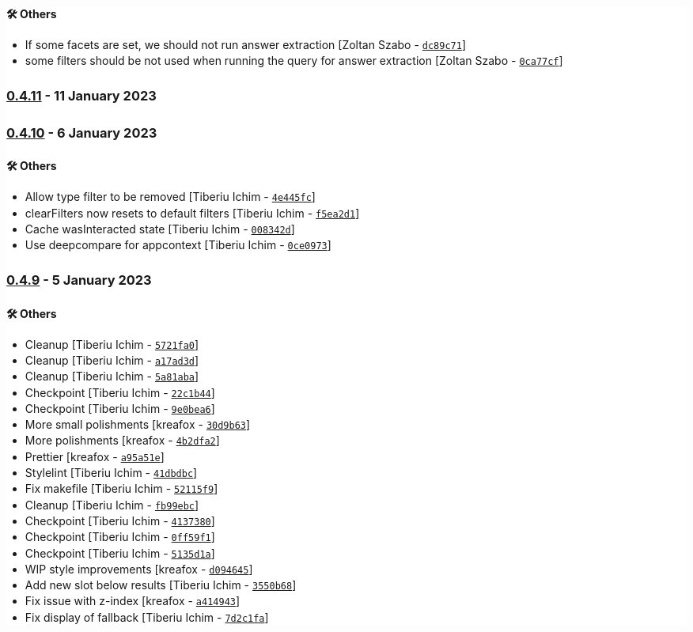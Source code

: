 #### :hammer_and_wrench: Others

- If some facets are set, we should not run answer extraction [Zoltan Szabo - [`dc89c71`](https://github.com/eea/volto-searchlib/commit/dc89c71b8dd4771545878e62eafdbbde8bf83e58)]
- some filters should be not used when running the query for answer extraction [Zoltan Szabo - [`0ca77cf`](https://github.com/eea/volto-searchlib/commit/0ca77cf82987388674a3a6951cbf764a518c826f)]
### [0.4.11](https://github.com/eea/volto-searchlib/compare/0.4.10...0.4.11) - 11 January 2023

### [0.4.10](https://github.com/eea/volto-searchlib/compare/0.4.9...0.4.10) - 6 January 2023

#### :hammer_and_wrench: Others

- Allow type filter to be removed [Tiberiu Ichim - [`4e445fc`](https://github.com/eea/volto-searchlib/commit/4e445fcd6aed149e5cd1772fc918c83b083dd6f2)]
- clearFilters now resets to default filters [Tiberiu Ichim - [`f5ea2d1`](https://github.com/eea/volto-searchlib/commit/f5ea2d1ade2b23908417421356d0da8eadae9956)]
- Cache wasInteracted state [Tiberiu Ichim - [`008342d`](https://github.com/eea/volto-searchlib/commit/008342d7585844bd76fbe097c3f8917d1571321e)]
- Use deepcompare for appcontext [Tiberiu Ichim - [`0ce0973`](https://github.com/eea/volto-searchlib/commit/0ce0973adb4b7cfece149331d4a70a22468a927f)]
### [0.4.9](https://github.com/eea/volto-searchlib/compare/0.4.8...0.4.9) - 5 January 2023

#### :hammer_and_wrench: Others

- Cleanup [Tiberiu Ichim - [`5721fa0`](https://github.com/eea/volto-searchlib/commit/5721fa0ed8ca06bc8fa44cb6a183c3c3cc5a4988)]
- Cleanup [Tiberiu Ichim - [`a17ad3d`](https://github.com/eea/volto-searchlib/commit/a17ad3d43e21186535cdbcac97b3710600c234c9)]
- Cleanup [Tiberiu Ichim - [`5a81aba`](https://github.com/eea/volto-searchlib/commit/5a81aba6496fadcb5aff21e137cf8e58b4dbd984)]
- Checkpoint [Tiberiu Ichim - [`22c1b44`](https://github.com/eea/volto-searchlib/commit/22c1b44479f7810394dcb4ea0ee11457eef69fdb)]
- Checkpoint [Tiberiu Ichim - [`9e0bea6`](https://github.com/eea/volto-searchlib/commit/9e0bea6e2c2158f77aa7ffd5aa1169ae90c2246e)]
- More small polishments [kreafox - [`30d9b63`](https://github.com/eea/volto-searchlib/commit/30d9b63e6384e6f62aa14b0eaafa4d76d9cd2e81)]
- More polishments [kreafox - [`4b2dfa2`](https://github.com/eea/volto-searchlib/commit/4b2dfa295498a07c5bb9fc22d1dce68dd65acd09)]
- Prettier [kreafox - [`a95a51e`](https://github.com/eea/volto-searchlib/commit/a95a51e3814f2e4c11d6d5c7972a6391bea6e233)]
- Stylelint [Tiberiu Ichim - [`41dbdbc`](https://github.com/eea/volto-searchlib/commit/41dbdbc27d91261d9d09f62b740b3fa1eebfede4)]
- Fix makefile [Tiberiu Ichim - [`52115f9`](https://github.com/eea/volto-searchlib/commit/52115f9060e17860020e586359d9a94544380c3d)]
- Cleanup [Tiberiu Ichim - [`fb99ebc`](https://github.com/eea/volto-searchlib/commit/fb99ebc50817420dd3bf0c40219f4276212b34b8)]
- Checkpoint [Tiberiu Ichim - [`4137380`](https://github.com/eea/volto-searchlib/commit/4137380bf24b3e2ccca87ca561e7a7d6930ee284)]
- Checkpoint [Tiberiu Ichim - [`0ff59f1`](https://github.com/eea/volto-searchlib/commit/0ff59f16f016c6ad73a7a6793aa2f2861860a055)]
- Checkpoint [Tiberiu Ichim - [`5135d1a`](https://github.com/eea/volto-searchlib/commit/5135d1ac2efff07af34077126a8880e847be4bcc)]
- WIP style improvements [kreafox - [`d094645`](https://github.com/eea/volto-searchlib/commit/d094645c8bcecc45d0f6ea8e759f2aa6e976512f)]
- Add new slot below results [Tiberiu Ichim - [`3550b68`](https://github.com/eea/volto-searchlib/commit/3550b68745f81cc41efc4822502148d20acc12ee)]
- Fix issue with z-index [kreafox - [`a414943`](https://github.com/eea/volto-searchlib/commit/a414943ad82c6258757f6fe4f76cafacce552641)]
- Fix display of fallback [Tiberiu Ichim - [`7d2c1fa`](https://github.com/eea/volto-searchlib/commit/7d2c1fa793c61a2a4b03da8e22083a2d4c6dc260)]